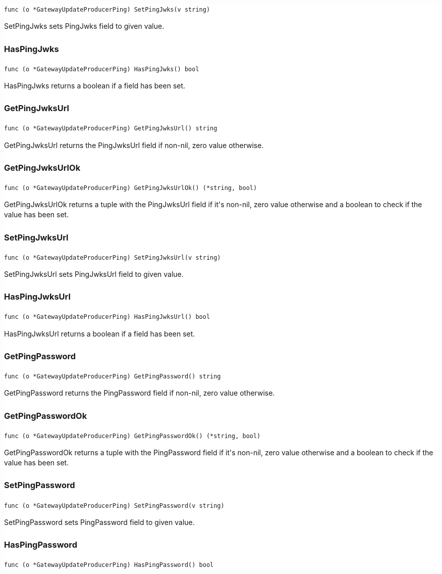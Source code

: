 `func (o *GatewayUpdateProducerPing) SetPingJwks(v string)`

SetPingJwks sets PingJwks field to given value.

### HasPingJwks

`func (o *GatewayUpdateProducerPing) HasPingJwks() bool`

HasPingJwks returns a boolean if a field has been set.

### GetPingJwksUrl

`func (o *GatewayUpdateProducerPing) GetPingJwksUrl() string`

GetPingJwksUrl returns the PingJwksUrl field if non-nil, zero value otherwise.

### GetPingJwksUrlOk

`func (o *GatewayUpdateProducerPing) GetPingJwksUrlOk() (*string, bool)`

GetPingJwksUrlOk returns a tuple with the PingJwksUrl field if it's non-nil, zero value otherwise
and a boolean to check if the value has been set.

### SetPingJwksUrl

`func (o *GatewayUpdateProducerPing) SetPingJwksUrl(v string)`

SetPingJwksUrl sets PingJwksUrl field to given value.

### HasPingJwksUrl

`func (o *GatewayUpdateProducerPing) HasPingJwksUrl() bool`

HasPingJwksUrl returns a boolean if a field has been set.

### GetPingPassword

`func (o *GatewayUpdateProducerPing) GetPingPassword() string`

GetPingPassword returns the PingPassword field if non-nil, zero value otherwise.

### GetPingPasswordOk

`func (o *GatewayUpdateProducerPing) GetPingPasswordOk() (*string, bool)`

GetPingPasswordOk returns a tuple with the PingPassword field if it's non-nil, zero value otherwise
and a boolean to check if the value has been set.

### SetPingPassword

`func (o *GatewayUpdateProducerPing) SetPingPassword(v string)`

SetPingPassword sets PingPassword field to given value.

### HasPingPassword

`func (o *GatewayUpdateProducerPing) HasPingPassword() bool`
